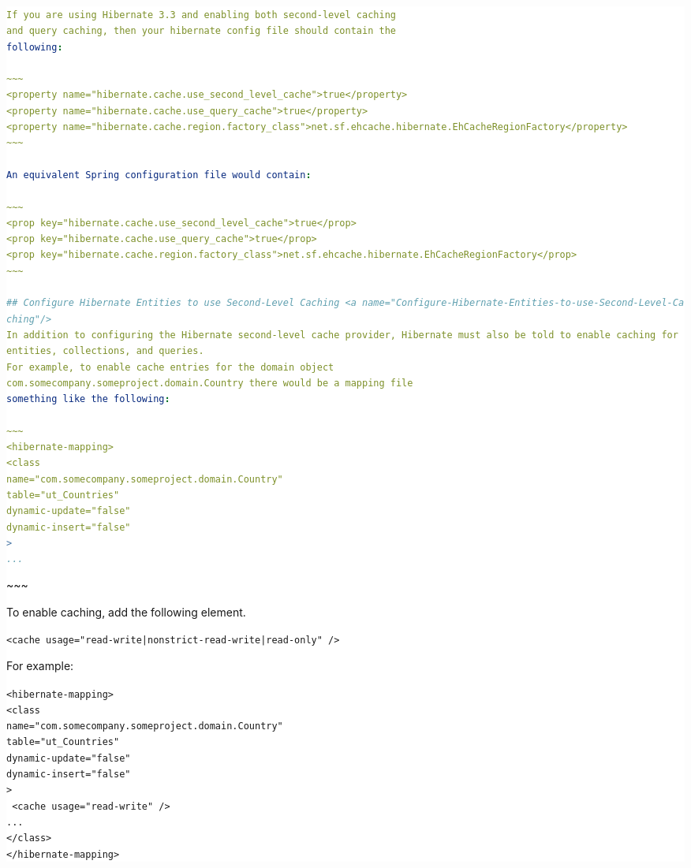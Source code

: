 ```yaml
If you are using Hibernate 3.3 and enabling both second-level caching
and query caching, then your hibernate config file should contain the
following:

~~~
<property name="hibernate.cache.use_second_level_cache">true</property>
<property name="hibernate.cache.use_query_cache">true</property>
<property name="hibernate.cache.region.factory_class">net.sf.ehcache.hibernate.EhCacheRegionFactory</property>
~~~

An equivalent Spring configuration file would contain:

~~~
<prop key="hibernate.cache.use_second_level_cache">true</prop>
<prop key="hibernate.cache.use_query_cache">true</prop>
<prop key="hibernate.cache.region.factory_class">net.sf.ehcache.hibernate.EhCacheRegionFactory</prop>
~~~

## Configure Hibernate Entities to use Second-Level Caching <a name="Configure-Hibernate-Entities-to-use-Second-Level-Caching"/>
In addition to configuring the Hibernate second-level cache provider, Hibernate must also be told to enable caching for entities, collections, and queries.
For example, to enable cache entries for the domain object
com.somecompany.someproject.domain.Country there would be a mapping file
something like the following:

~~~
<hibernate-mapping>
<class
name="com.somecompany.someproject.domain.Country"
table="ut_Countries"
dynamic-update="false"
dynamic-insert="false"
>
...
```

</class>
</hibernate-mapping>
~~~

To enable caching, add the following element.

~~~
<cache usage="read-write|nonstrict-read-write|read-only" />
~~~

For example:

~~~
<hibernate-mapping>
<class
name="com.somecompany.someproject.domain.Country"
table="ut_Countries"
dynamic-update="false"
dynamic-insert="false"
>
 <cache usage="read-write" />
...
</class>
</hibernate-mapping>
~~~

~~~